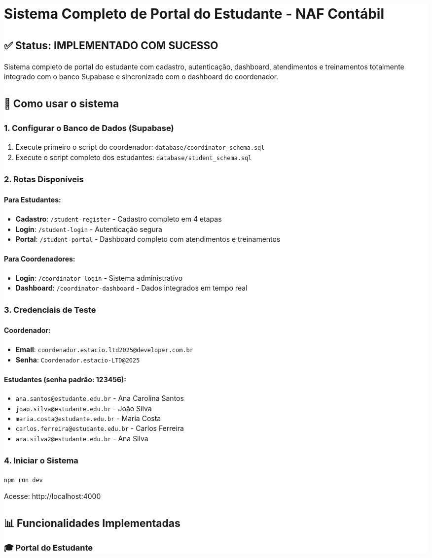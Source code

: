 # Sistema Completo de Portal do Estudante - NAF Contábil

## ✅ Status: IMPLEMENTADO COM SUCESSO

Sistema completo de portal do estudante com cadastro, autenticação, dashboard, atendimentos e treinamentos totalmente integrado com o banco Supabase e sincronizado com o dashboard do coordenador.

## 🚀 Como usar o sistema

### 1. Configurar o Banco de Dados (Supabase)

1. Execute primeiro o script do coordenador: `database/coordinator_schema.sql`
2. Execute o script completo dos estudantes: `database/student_schema.sql`

### 2. Rotas Disponíveis

#### Para Estudantes:
- **Cadastro**: `/student-register` - Cadastro completo em 4 etapas
- **Login**: `/student-login` - Autenticação segura
- **Portal**: `/student-portal` - Dashboard completo com atendimentos e treinamentos

#### Para Coordenadores:
- **Login**: `/coordinator-login` - Sistema administrativo
- **Dashboard**: `/coordinator-dashboard` - Dados integrados em tempo real

### 3. Credenciais de Teste

#### Coordenador:
- **Email**: `coordenador.estacio.ltd2025@developer.com.br`
- **Senha**: `Coordenador.estacio-LTD@2025`

#### Estudantes (senha padrão: **123456**):
- `ana.santos@estudante.edu.br` - Ana Carolina Santos
- `joao.silva@estudante.edu.br` - João Silva
- `maria.costa@estudante.edu.br` - Maria Costa
- `carlos.ferreira@estudante.edu.br` - Carlos Ferreira
- `ana.silva2@estudante.edu.br` - Ana Silva

### 4. Iniciar o Sistema

```bash
npm run dev
```

Acesse: http://localhost:4000

## 📊 Funcionalidades Implementadas

### 🎓 Portal do Estudante
